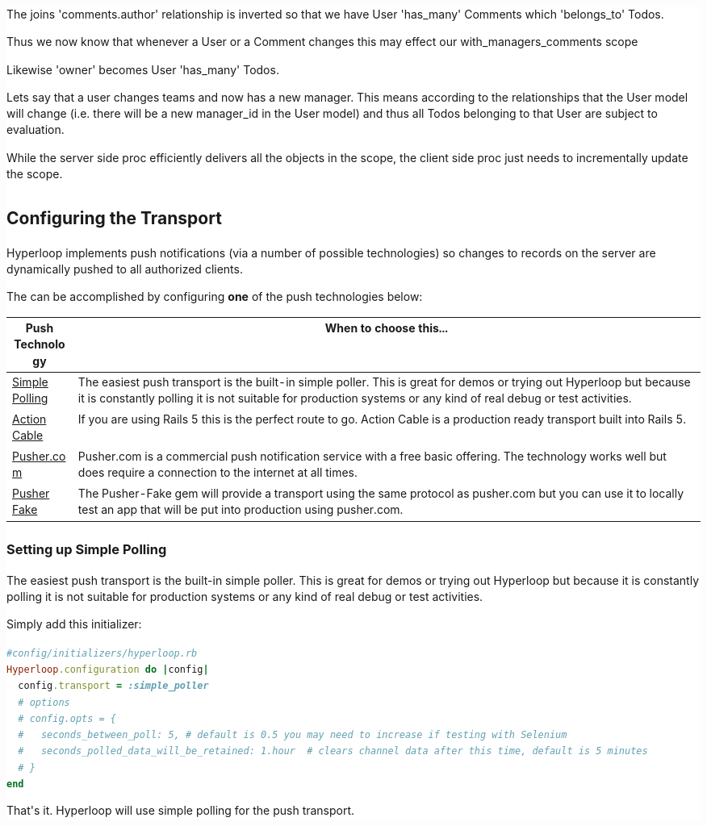 The joins 'comments.author' relationship is inverted so that we have User 'has_many' Comments which 'belongs_to' Todos.

Thus we now know that whenever a User or a Comment changes this may effect our with_managers_comments scope

Likewise 'owner' becomes User 'has_many' Todos.

Lets say that a user changes teams and now has a new manager.  This means according to the relationships that the
User model will change (i.e. there will be a new manager_id in the User model) and thus all Todos belonging to that
User are subject to evaluation.

While the server side proc efficiently delivers all the objects in the scope, the client side proc just needs to incrementally update the scope.

## Configuring the Transport

Hyperloop implements push notifications (via a number of possible technologies) so changes to records on the server are dynamically pushed to all authorized clients.

The can be accomplished by configuring **one** of the push technologies below:

| Push Technology | When to choose this...        |
|---------------------------|--------------------|
| [Simple Polling](#setting-up-simple-polling) | The easiest push transport is the built-in simple poller.  This is great for demos or trying out Hyperloop but because it is constantly polling it is not suitable for production systems or any kind of real debug or test activities. |
| [Action Cable](#setting-up-action-cable) | If you are using Rails 5 this is the perfect route to go. Action Cable is a production ready transport built into Rails 5. |
| [Pusher.com](#setting-up-pusher-com) | Pusher.com is a commercial push notification service with a free basic offering. The technology works well but does require a connection to the internet at all times. |
| [Pusher Fake](#setting-up-pusher-fake) | The Pusher-Fake gem will provide a transport using the same protocol as pusher.com but you can use it to locally test an app that will be put into production using pusher.com. |

### Setting up Simple Polling

The easiest push transport is the built-in simple poller.  This is great for demos or trying out Hyperloop but because it is constantly polling it is not suitable for production systems or any kind of real debug or test activities.

Simply add this initializer:

```ruby
#config/initializers/hyperloop.rb
Hyperloop.configuration do |config|
  config.transport = :simple_poller
  # options
  # config.opts = {
  #   seconds_between_poll: 5, # default is 0.5 you may need to increase if testing with Selenium
  #   seconds_polled_data_will_be_retained: 1.hour  # clears channel data after this time, default is 5 minutes
  # }
end
```

That's it. Hyperloop will use simple polling for the push transport.
